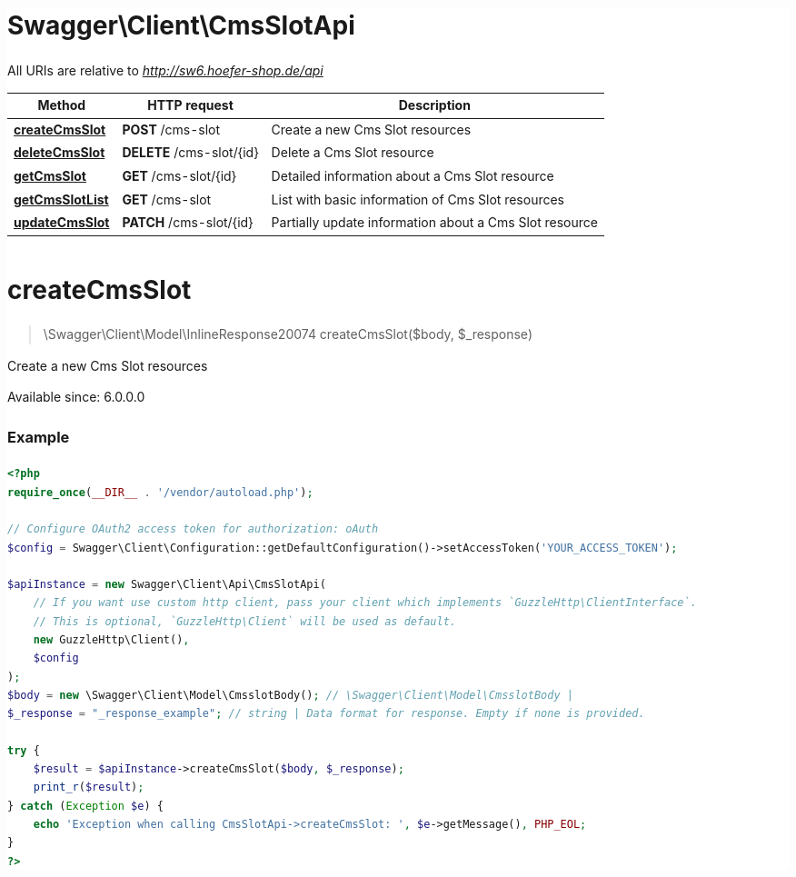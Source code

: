 # Swagger\Client\CmsSlotApi

All URIs are relative to *http://sw6.hoefer-shop.de/api*

Method | HTTP request | Description
------------- | ------------- | -------------
[**createCmsSlot**](CmsSlotApi.md#createcmsslot) | **POST** /cms-slot | Create a new Cms Slot resources
[**deleteCmsSlot**](CmsSlotApi.md#deletecmsslot) | **DELETE** /cms-slot/{id} | Delete a Cms Slot resource
[**getCmsSlot**](CmsSlotApi.md#getcmsslot) | **GET** /cms-slot/{id} | Detailed information about a Cms Slot resource
[**getCmsSlotList**](CmsSlotApi.md#getcmsslotlist) | **GET** /cms-slot | List with basic information of Cms Slot resources
[**updateCmsSlot**](CmsSlotApi.md#updatecmsslot) | **PATCH** /cms-slot/{id} | Partially update information about a Cms Slot resource

# **createCmsSlot**
> \Swagger\Client\Model\InlineResponse20074 createCmsSlot($body, $_response)

Create a new Cms Slot resources

Available since: 6.0.0.0

### Example
```php
<?php
require_once(__DIR__ . '/vendor/autoload.php');

// Configure OAuth2 access token for authorization: oAuth
$config = Swagger\Client\Configuration::getDefaultConfiguration()->setAccessToken('YOUR_ACCESS_TOKEN');

$apiInstance = new Swagger\Client\Api\CmsSlotApi(
    // If you want use custom http client, pass your client which implements `GuzzleHttp\ClientInterface`.
    // This is optional, `GuzzleHttp\Client` will be used as default.
    new GuzzleHttp\Client(),
    $config
);
$body = new \Swagger\Client\Model\CmsslotBody(); // \Swagger\Client\Model\CmsslotBody | 
$_response = "_response_example"; // string | Data format for response. Empty if none is provided.

try {
    $result = $apiInstance->createCmsSlot($body, $_response);
    print_r($result);
} catch (Exception $e) {
    echo 'Exception when calling CmsSlotApi->createCmsSlot: ', $e->getMessage(), PHP_EOL;
}
?>
```
